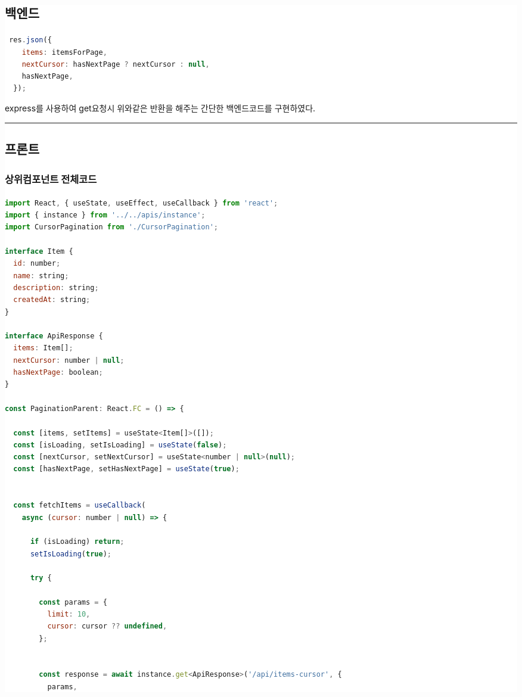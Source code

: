 

## 백엔드

```js
 res.json({
    items: itemsForPage,
    nextCursor: hasNextPage ? nextCursor : null, 
    hasNextPage,
  });
```

 express를 사용하여 get요청시 위와같은 반환을 해주는 간단한 백엔드코드를 구현하였다.



---

## 프론트


### 상위컴포넌트 전체코드


```jsx
import React, { useState, useEffect, useCallback } from 'react';
import { instance } from '../../apis/instance';
import CursorPagination from './CursorPagination';

interface Item {
  id: number;
  name: string;
  description: string;
  createdAt: string;
}

interface ApiResponse {
  items: Item[];
  nextCursor: number | null;
  hasNextPage: boolean;
}

const PaginationParent: React.FC = () => {
 
  const [items, setItems] = useState<Item[]>([]); 
  const [isLoading, setIsLoading] = useState(false); 
  const [nextCursor, setNextCursor] = useState<number | null>(null); 
  const [hasNextPage, setHasNextPage] = useState(true); 

 
  const fetchItems = useCallback(
    async (cursor: number | null) => {
     
      if (isLoading) return;
      setIsLoading(true);

      try {
      
        const params = {
          limit: 10, 
          cursor: cursor ?? undefined, 
        };

       
        const response = await instance.get<ApiResponse>('/api/items-cursor', {
          params,
```